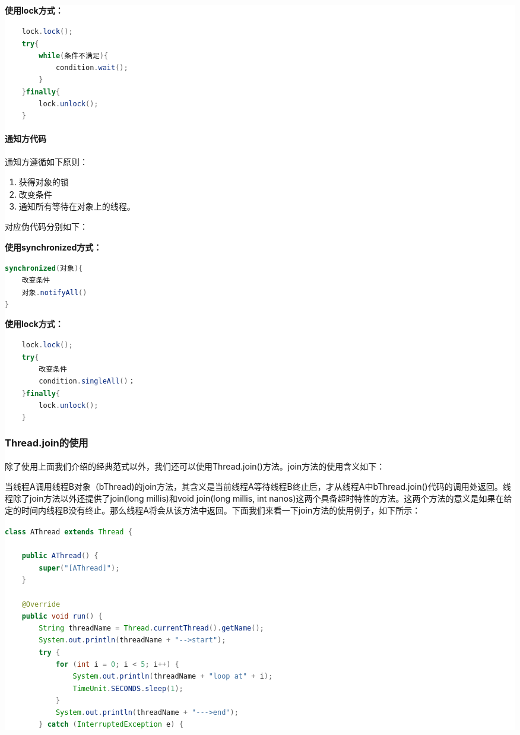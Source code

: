**使用lock方式：**

```java
    lock.lock();
    try{
        while(条件不满足){
            condition.wait();
        }
    }finally{
        lock.unlock();
    }
```

#### 通知方代码

通知方遵循如下原则：

1. 获得对象的锁
2. 改变条件
3. 通知所有等待在对象上的线程。

对应伪代码分别如下：

**使用synchronized方式：**

```java
synchronized(对象){
    改变条件
    对象.notifyAll()
}
```

**使用lock方式：**

```java
    lock.lock();
    try{
        改变条件
        condition.singleAll()；
    }finally{
        lock.unlock();
    }
```

### Thread.join的使用

除了使用上面我们介绍的经典范式以外，我们还可以使用Thread.join()方法。join方法的使用含义如下：

当线程A调用线程B对象（bThread)的join方法，其含义是当前线程A等待线程B终止后，才从线程A中bThread.join()代码的调用处返回。线程除了join方法以外还提供了join(long millis)和void join(long millis, int nanos)这两个具备超时特性的方法。这两个方法的意义是如果在给定的时间内线程B没有终止。那么线程A将会从该方法中返回。下面我们来看一下join方法的使用例子，如下所示：

``` java
class AThread extends Thread {

    public AThread() {
        super("[AThread]");
    }

    @Override
    public void run() {
        String threadName = Thread.currentThread().getName();
        System.out.println(threadName + "-->start");
        try {
            for (int i = 0; i < 5; i++) {
                System.out.println(threadName + "loop at" + i);
                TimeUnit.SECONDS.sleep(1);
            }
            System.out.println(threadName + "--->end");
        } catch (InterruptedException e) {
```